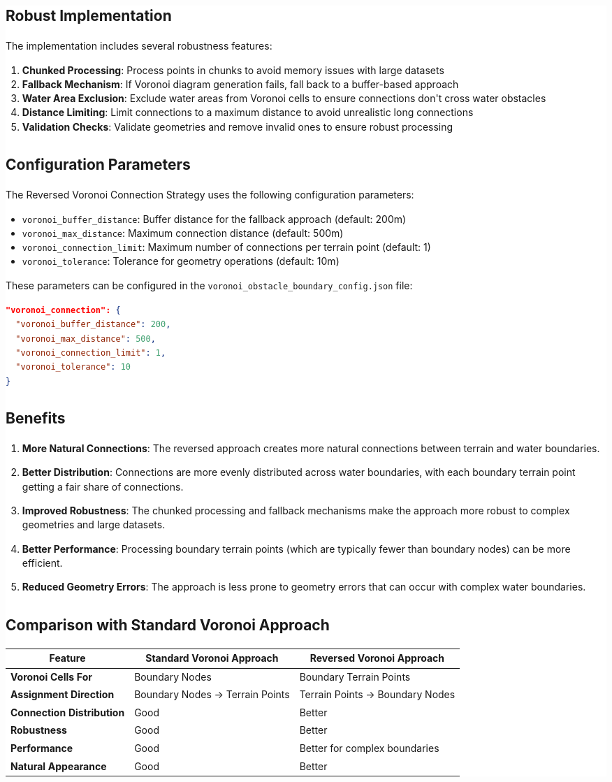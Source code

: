 ## Robust Implementation

The implementation includes several robustness features:

1. **Chunked Processing**: Process points in chunks to avoid memory issues with large datasets
2. **Fallback Mechanism**: If Voronoi diagram generation fails, fall back to a buffer-based approach
3. **Water Area Exclusion**: Exclude water areas from Voronoi cells to ensure connections don't cross water obstacles
4. **Distance Limiting**: Limit connections to a maximum distance to avoid unrealistic long connections
5. **Validation Checks**: Validate geometries and remove invalid ones to ensure robust processing

## Configuration Parameters

The Reversed Voronoi Connection Strategy uses the following configuration parameters:

- `voronoi_buffer_distance`: Buffer distance for the fallback approach (default: 200m)
- `voronoi_max_distance`: Maximum connection distance (default: 500m)
- `voronoi_connection_limit`: Maximum number of connections per terrain point (default: 1)
- `voronoi_tolerance`: Tolerance for geometry operations (default: 10m)

These parameters can be configured in the `voronoi_obstacle_boundary_config.json` file:

```json
"voronoi_connection": {
  "voronoi_buffer_distance": 200,
  "voronoi_max_distance": 500,
  "voronoi_connection_limit": 1,
  "voronoi_tolerance": 10
}
```

## Benefits

1. **More Natural Connections**: The reversed approach creates more natural connections between terrain and water boundaries.

2. **Better Distribution**: Connections are more evenly distributed across water boundaries, with each boundary terrain point getting a fair share of connections.

3. **Improved Robustness**: The chunked processing and fallback mechanisms make the approach more robust to complex geometries and large datasets.

4. **Better Performance**: Processing boundary terrain points (which are typically fewer than boundary nodes) can be more efficient.

5. **Reduced Geometry Errors**: The approach is less prone to geometry errors that can occur with complex water boundaries.

## Comparison with Standard Voronoi Approach

| Feature | Standard Voronoi Approach | Reversed Voronoi Approach |
|---------|---------------------------|---------------------------|
| **Voronoi Cells For** | Boundary Nodes | Boundary Terrain Points |
| **Assignment Direction** | Boundary Nodes → Terrain Points | Terrain Points → Boundary Nodes |
| **Connection Distribution** | Good | Better |
| **Robustness** | Good | Better |
| **Performance** | Good | Better for complex boundaries |
| **Natural Appearance** | Good | Better |
